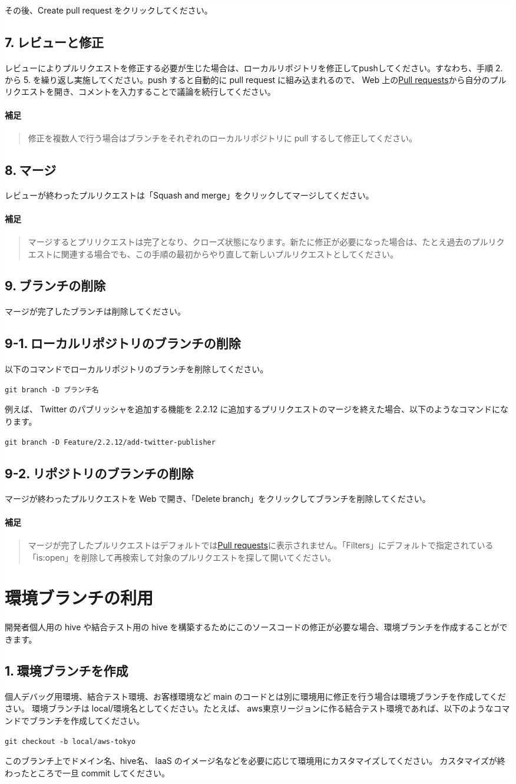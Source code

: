 その後、Create pull request をクリックしてください。

## 7. レビューと修正
レビューによりプルリクエストを修正する必要が生じた場合は、ローカルリポジトリを修正してpushしてください。すなわち、手順 2. から 5. を繰り返し実施してください。push すると自動的に pull request に組み込まれるので、 Web 上の[Pull requests](https://procube.backlog.jp/git/NSAG/hive-admin-gate/pullRequests?q.statusId=1)から自分のプルリクエストを開き、コメントを入力することで議論を続行してください。

#### 補足
> 修正を複数人で行う場合はブランチをそれぞれのローカルリポジトリに pull するして修正してください。

## 8. マージ
レビューが終わったプルリクエストは「Squash and merge」をクリックしてマージしてください。
#### 補足
> マージするとプリリクエストは完了となり、クローズ状態になります。新たに修正が必要になった場合は、たとえ過去のプルリクエストに関連する場合でも、この手順の最初からやり直して新しいプルリクエストとしてください。

## 9. ブランチの削除
マージが完了したブランチは削除してください。

## 9-1. ローカルリポジトリのブランチの削除
以下のコマンドでローカルリポジトリのブランチを削除してください。
```shell
git branch -D ブランチ名
```
例えば、 Twitter のパブリッシャを追加する機能を 2.2.12 に追加するプリリクエストのマージを終えた場合、以下のようなコマンドになります。
```shell
git branch -D Feature/2.2.12/add-twitter-publisher
```

## 9-2. リポジトリのブランチの削除
マージが終わったプルリクエストを Web で開き、「Delete branch」をクリックしてブランチを削除してください。
#### 補足
> マージが完了したプルリクエストはデフォルトでは[Pull requests](https://procube.backlog.jp/git/CITSIDAAS/hive-idaas/pullRequests?q.statusId=1)に表示されません。「Filters」にデフォルトで指定されている「is:open」を削除して再検索して対象のプルリクエストを探して開いてください。

# 環境ブランチの利用

開発者個人用の hive や結合テスト用の hive を構築するためにこのソースコードの修正が必要な場合、環境ブランチを作成することができます。

## 1. 環境ブランチを作成
個人デバッグ用環境、結合テスト環境、お客様環境など main のコードとは別に環境用に修正を行う場合は環境ブランチを作成してください。
環境ブランチは local/環境名としてください。たとえば、 aws東京リージョンに作る結合テスト環境であれば、以下のようなコマンドでブランチを作成してください。

```
git checkout -b local/aws-tokyo
```

このブランチ上でドメイン名、hive名、 IaaS のイメージ名などを必要に応じて環境用にカスタマイズしてください。
カスタマイズが終わったところで一旦 commit してください。
